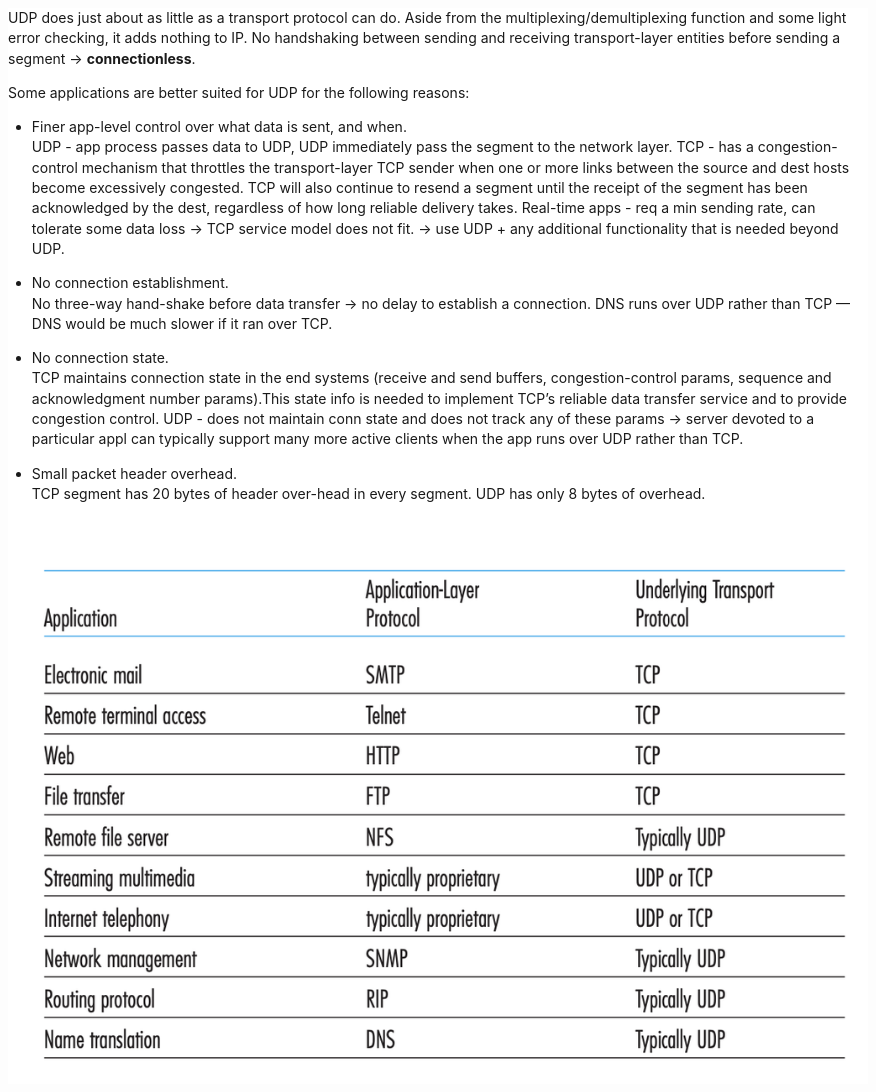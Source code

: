 UDP does just about as little as a transport protocol can do. Aside from the multiplexing/demultiplexing function and some light error checking, it adds nothing to IP. No handshaking between sending and receiving transport-layer entities before sending a segment -> **connectionless**.

Some applications are better suited for UDP for the following reasons:

- Finer app-level control over what data is sent, and when.\
 UDP - app process passes data to UDP, UDP immediately pass the segment to the network layer. 
 TCP - has a congestion-control mechanism that throttles the transport-layer TCP sender when one or more links between the source and dest hosts become excessively congested. 
 TCP will also continue to resend a segment until the receipt of the segment has been acknowledged by the dest, regardless of how long reliable delivery takes. 
 Real-time apps - req a min sending rate, can tolerate some data loss -> TCP service model does not fit. 
 -> use UDP + any additional functionality that is needed beyond UDP.

- No connection establishment.\
  No three-way hand-shake before data transfer -> no delay to establish a connection. 
  DNS runs over UDP rather than TCP — DNS would be much slower if it ran over TCP. 

- No connection state.\
 TCP maintains connection state in the end systems (receive and send buffers, congestion-control params, sequence and acknowledgment number params).This state info is needed to implement TCP’s reliable data transfer service and to provide congestion control. UDP - does not maintain conn state and does not track any of these params -> server devoted to a particular appl can typically support many more active clients when the app runs over UDP rather than TCP.


- Small packet header overhead.\
 TCP segment has 20 bytes of header over-head in every segment.
 UDP has only 8 bytes of overhead.

 ![This is an image](3.6.png)
